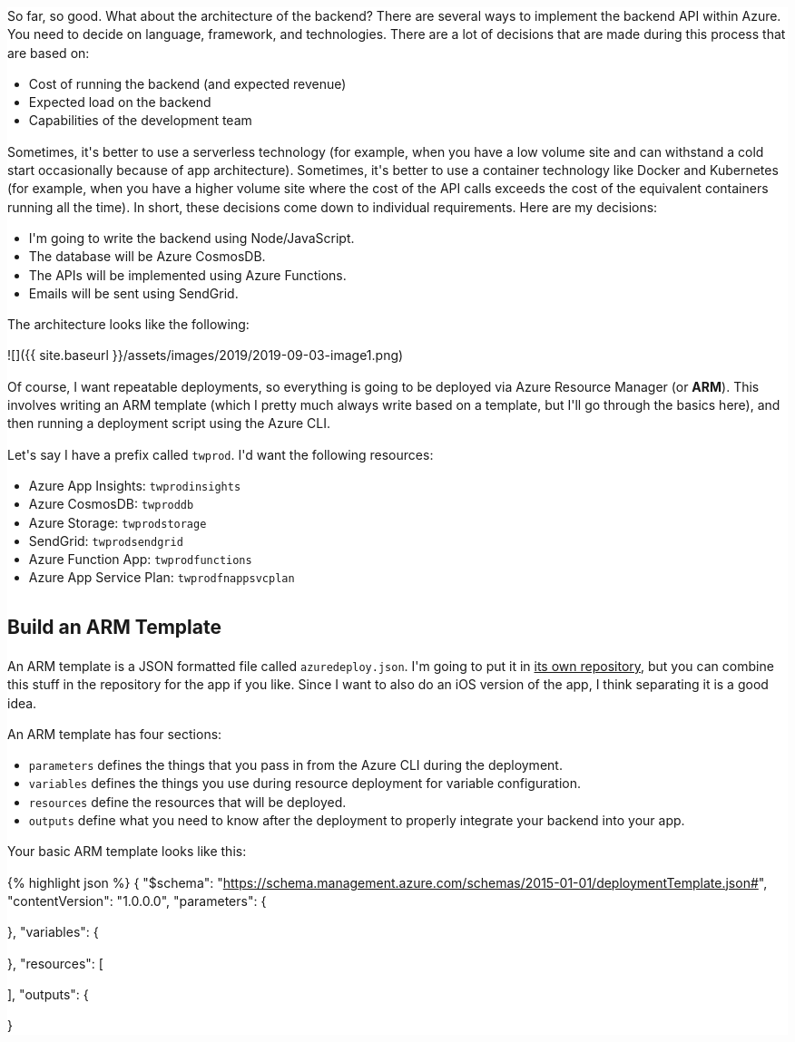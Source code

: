 So far, so good.  What about the architecture of the backend?  There are several ways to implement the backend API within Azure. You need to decide on language, framework, and technologies.  There are a lot of decisions that are made during this process that are based on:

* Cost of running the backend (and expected revenue)
* Expected load on the backend
* Capabilities of the development team

Sometimes, it's better to use a serverless technology (for example, when you have a low volume site and can withstand a cold start occasionally because of app architecture).  Sometimes, it's better to use a container technology like Docker and Kubernetes (for example, when you have a higher volume site where the cost of the API calls exceeds the cost of the equivalent containers running all the time).  In short, these decisions come down to individual requirements.  Here are my decisions:

* I'm going to write the backend using Node/JavaScript.
* The database will be Azure CosmosDB.
* The APIs will be implemented using Azure Functions.
* Emails will be sent using SendGrid.

The architecture looks like the following:

![]({{ site.baseurl }}/assets/images/2019/2019-09-03-image1.png)

Of course, I want repeatable deployments, so everything is going to be deployed via Azure Resource Manager (or **ARM**).  This involves writing an ARM template (which I pretty much always write based on a template, but I'll go through the basics here), and then running a deployment script using the Azure CLI.

Let's say I have a prefix called `twprod`.  I'd want the following resources:

* Azure App Insights: `twprodinsights`
* Azure CosmosDB: `twproddb`
* Azure Storage: `twprodstorage`
* SendGrid: `twprodsendgrid` 
* Azure Function App: `twprodfunctions`
* Azure App Service Plan: `twprodfnappsvcplan`

## Build an ARM Template

An ARM template is a JSON formatted file called `azuredeploy.json`.  I'm going to put it in [its own repository](https://github.com/adrianhall/tailwind-photos-backend/tree/blog-6), but you can combine this stuff in the repository for the app if you like.  Since I want to also do an iOS version of the app, I think separating it is a good idea.

An ARM template has four sections:

* `parameters` defines the things that you pass in from the Azure CLI during the deployment.
* `variables` defines the things you use during resource deployment for variable configuration.
* `resources` define the resources that will be deployed. 
* `outputs` define what you need to know after the deployment to properly integrate your backend into your app.

Your basic ARM template looks like this:

{% highlight json %}
{
  "$schema": "https://schema.management.azure.com/schemas/2015-01-01/deploymentTemplate.json#",
  "contentVersion": "1.0.0.0",
  "parameters": {

  },
  "variables": {

  },
  "resources": [
    
  ],
  "outputs": {

  }